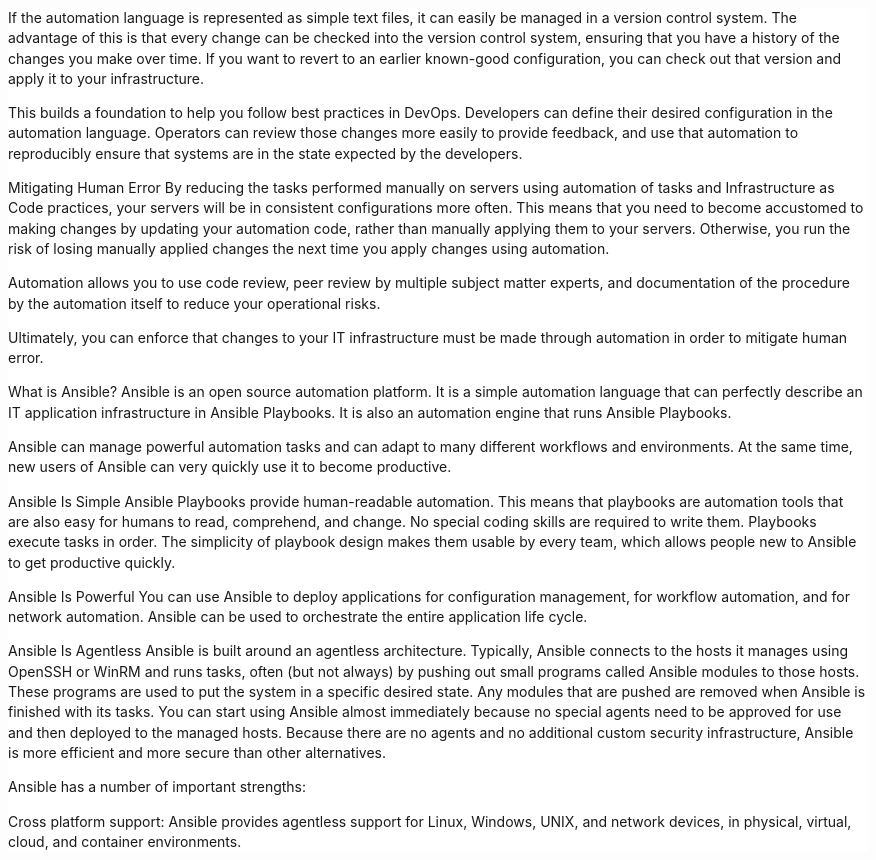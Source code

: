 If the automation language is represented as simple text files, it can easily be managed in a version control system. The advantage of this is that every change can be checked into the version control system, ensuring that you have a history of the changes you make over time. If you want to revert to an earlier known-good configuration, you can check out that version and apply it to your infrastructure.

This builds a foundation to help you follow best practices in DevOps. Developers can define their desired configuration in the automation language. Operators can review those changes more easily to provide feedback, and use that automation to reproducibly ensure that systems are in the state expected by the developers.

Mitigating Human Error
By reducing the tasks performed manually on servers using automation of tasks and Infrastructure as Code practices, your servers will be in consistent configurations more often. This means that you need to become accustomed to making changes by updating your automation code, rather than manually applying them to your servers. Otherwise, you run the risk of losing manually applied changes the next time you apply changes using automation.

Automation allows you to use code review, peer review by multiple subject matter experts, and documentation of the procedure by the automation itself to reduce your operational risks.

Ultimately, you can enforce that changes to your IT infrastructure must be made through automation in order to mitigate human error.

What is Ansible?
Ansible is an open source automation platform. It is a simple automation language that can perfectly describe an IT application infrastructure in Ansible Playbooks. It is also an automation engine that runs Ansible Playbooks.

Ansible can manage powerful automation tasks and can adapt to many different workflows and environments. At the same time, new users of Ansible can very quickly use it to become productive.

Ansible Is Simple
Ansible Playbooks provide human-readable automation. This means that playbooks are automation tools that are also easy for humans to read, comprehend, and change. No special coding skills are required to write them. Playbooks execute tasks in order. The simplicity of playbook design makes them usable by every team, which allows people new to Ansible to get productive quickly.

Ansible Is Powerful
You can use Ansible to deploy applications for configuration management, for workflow automation, and for network automation. Ansible can be used to orchestrate the entire application life cycle.

Ansible Is Agentless
Ansible is built around an agentless architecture. Typically, Ansible connects to the hosts it manages using OpenSSH or WinRM and runs tasks, often (but not always) by pushing out small programs called Ansible modules to those hosts. These programs are used to put the system in a specific desired state. Any modules that are pushed are removed when Ansible is finished with its tasks. You can start using Ansible almost immediately because no special agents need to be approved for use and then deployed to the managed hosts. Because there are no agents and no additional custom security infrastructure, Ansible is more efficient and more secure than other alternatives.

Ansible has a number of important strengths:

Cross platform support: Ansible provides agentless support for Linux, Windows, UNIX, and network devices, in physical, virtual, cloud, and container environments.
